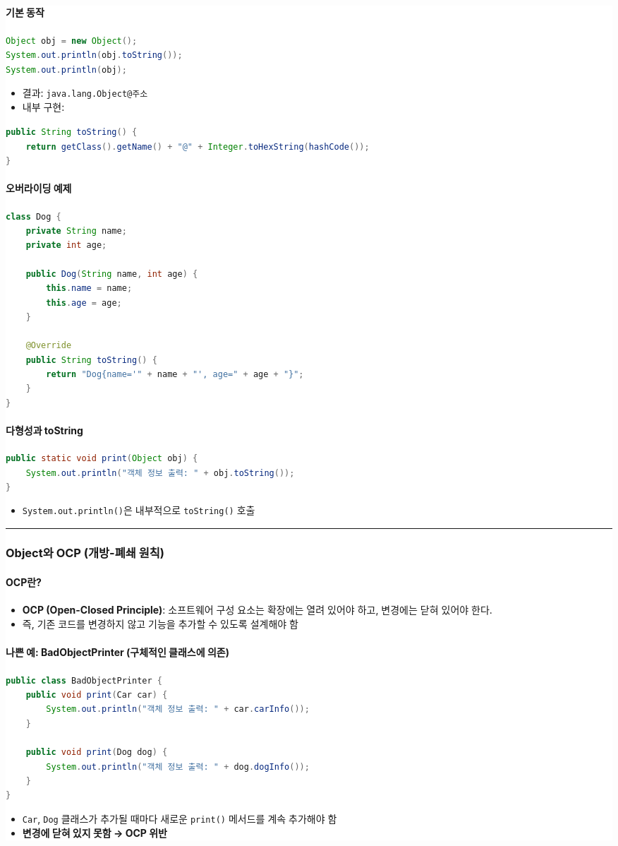 #### 기본 동작
```java
Object obj = new Object();
System.out.println(obj.toString());
System.out.println(obj);
```
- 결과: `java.lang.Object@주소`
- 내부 구현:
```java
public String toString() {
    return getClass().getName() + "@" + Integer.toHexString(hashCode());
}
```

#### 오버라이딩 예제
```java
class Dog {
    private String name;
    private int age;

    public Dog(String name, int age) {
        this.name = name;
        this.age = age;
    }

    @Override
    public String toString() {
        return "Dog{name='" + name + "', age=" + age + "}";
    }
}
```

#### 다형성과 toString
```java
public static void print(Object obj) {
    System.out.println("객체 정보 출력: " + obj.toString());
}
```
- `System.out.println()`은 내부적으로 `toString()` 호출

---

### Object와 OCP (개방-폐쇄 원칙)

#### OCP란?
- **OCP (Open-Closed Principle)**: 소프트웨어 구성 요소는 확장에는 열려 있어야 하고, 변경에는 닫혀 있어야 한다.
- 즉, 기존 코드를 변경하지 않고 기능을 추가할 수 있도록 설계해야 함

#### 나쁜 예: BadObjectPrinter (구체적인 클래스에 의존)
```java
public class BadObjectPrinter {
    public void print(Car car) {
        System.out.println("객체 정보 출력: " + car.carInfo());
    }

    public void print(Dog dog) {
        System.out.println("객체 정보 출력: " + dog.dogInfo());
    }
}
```
- `Car`, `Dog` 클래스가 추가될 때마다 새로운 `print()` 메서드를 계속 추가해야 함
- **변경에 닫혀 있지 못함 → OCP 위반**
